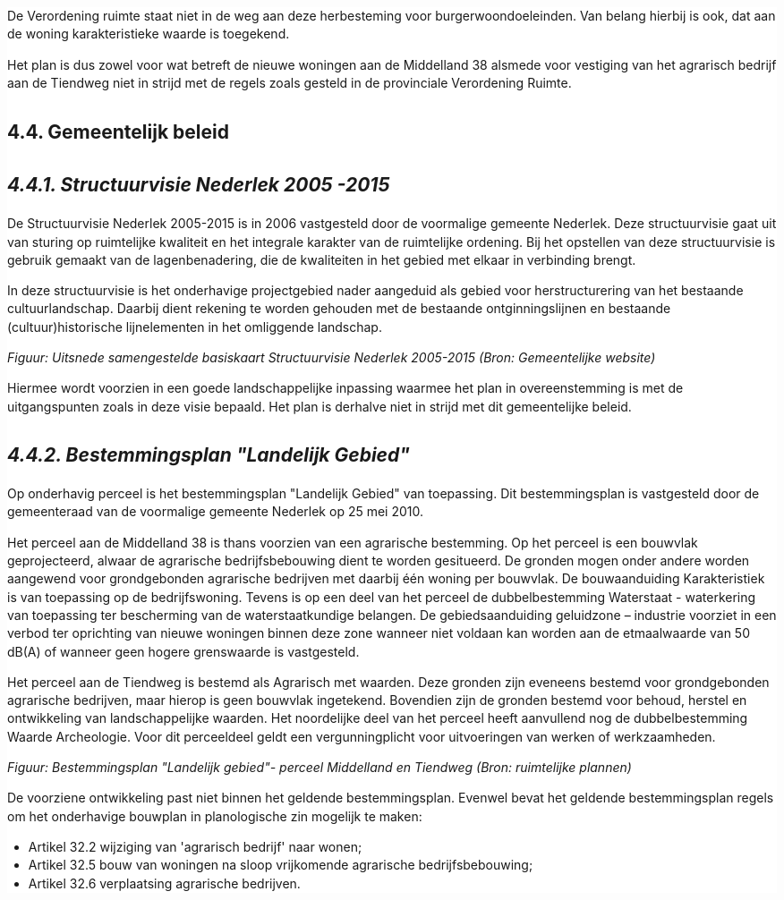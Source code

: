 De Verordening ruimte staat niet in de weg aan deze herbesteming voor burgerwoondoeleinden. Van belang hierbij is ook, dat aan de woning karakteristieke waarde is toegekend.

Het plan is dus zowel voor wat betreft de nieuwe woningen aan de Middelland 38 alsmede voor vestiging van het agrarisch bedrijf aan de Tiendweg niet in strijd met de regels zoals gesteld in de provinciale Verordening Ruimte.

## **4.4. Gemeentelijk beleid**

## *4.4.1. Structuurvisie Nederlek 2005 -2015*

De Structuurvisie Nederlek 2005-2015 is in 2006 vastgesteld door de voormalige gemeente Nederlek. Deze structuurvisie gaat uit van sturing op ruimtelijke kwaliteit en het integrale karakter van de ruimtelijke ordening. Bij het opstellen van deze structuurvisie is gebruik gemaakt van de lagenbenadering, die de kwaliteiten in het gebied met elkaar in verbinding brengt.

In deze structuurvisie is het onderhavige projectgebied nader aangeduid als gebied voor herstructurering van het bestaande cultuurlandschap. Daarbij dient rekening te worden gehouden met de bestaande ontginningslijnen en bestaande (cultuur)historische lijnelementen in het omliggende landschap.

*Figuur: Uitsnede samengestelde basiskaart Structuurvisie Nederlek 2005-2015 (Bron: Gemeentelijke website)*

Hiermee wordt voorzien in een goede landschappelijke inpassing waarmee het plan in overeenstemming is met de uitgangspunten zoals in deze visie bepaald. Het plan is derhalve niet in strijd met dit gemeentelijke beleid.

## *4.4.2. Bestemmingsplan "Landelijk Gebied"*

Op onderhavig perceel is het bestemmingsplan "Landelijk Gebied" van toepassing. Dit bestemmingsplan is vastgesteld door de gemeenteraad van de voormalige gemeente Nederlek op 25 mei 2010.

Het perceel aan de Middelland 38 is thans voorzien van een agrarische bestemming. Op het perceel is een bouwvlak geprojecteerd, alwaar de agrarische bedrijfsbebouwing dient te worden gesitueerd. De gronden mogen onder andere worden aangewend voor grondgebonden agrarische bedrijven met daarbij één woning per bouwvlak. De bouwaanduiding Karakteristiek is van toepassing op de bedrijfswoning. Tevens is op een deel van het perceel de dubbelbestemming Waterstaat - waterkering van toepassing ter bescherming van de waterstaatkundige belangen. De gebiedsaanduiding geluidzone – industrie voorziet in een verbod ter oprichting van nieuwe woningen binnen deze zone wanneer niet voldaan kan worden aan de etmaalwaarde van 50 dB(A) of wanneer geen hogere grenswaarde is vastgesteld.

Het perceel aan de Tiendweg is bestemd als Agrarisch met waarden. Deze gronden zijn eveneens bestemd voor grondgebonden agrarische bedrijven, maar hierop is geen bouwvlak ingetekend. Bovendien zijn de gronden bestemd voor behoud, herstel en ontwikkeling van landschappelijke waarden. Het noordelijke deel van het perceel heeft aanvullend nog de dubbelbestemming Waarde Archeologie. Voor dit perceeldeel geldt een vergunningplicht voor uitvoeringen van werken of werkzaamheden.

*Figuur: Bestemmingsplan "Landelijk gebied"- perceel Middelland en Tiendweg (Bron: ruimtelijke plannen)*

De voorziene ontwikkeling past niet binnen het geldende bestemmingsplan. Evenwel bevat het geldende bestemmingsplan regels om het onderhavige bouwplan in planologische zin mogelijk te maken:

- Artikel 32.2 wijziging van 'agrarisch bedrijf' naar wonen;
- Artikel 32.5 bouw van woningen na sloop vrijkomende agrarische bedrijfsbebouwing;
- Artikel 32.6 verplaatsing agrarische bedrijven.
